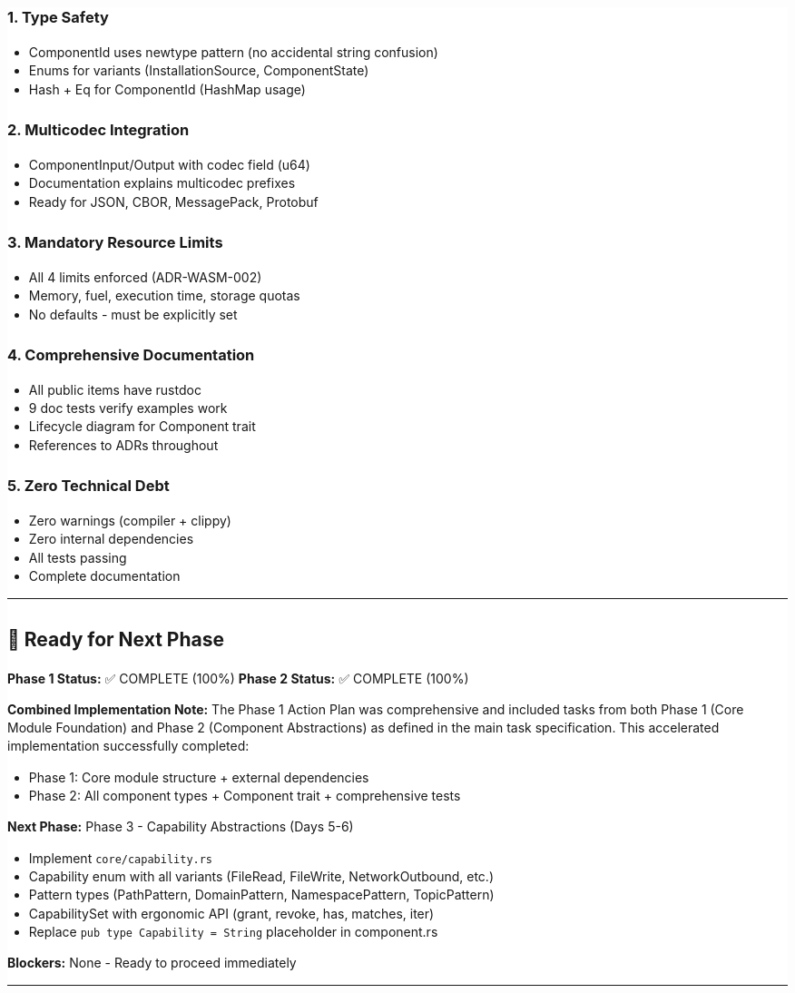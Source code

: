 ### 1. Type Safety
- ComponentId uses newtype pattern (no accidental string confusion)
- Enums for variants (InstallationSource, ComponentState)
- Hash + Eq for ComponentId (HashMap usage)

### 2. Multicodec Integration
- ComponentInput/Output with codec field (u64)
- Documentation explains multicodec prefixes
- Ready for JSON, CBOR, MessagePack, Protobuf

### 3. Mandatory Resource Limits
- All 4 limits enforced (ADR-WASM-002)
- Memory, fuel, execution time, storage quotas
- No defaults - must be explicitly set

### 4. Comprehensive Documentation
- All public items have rustdoc
- 9 doc tests verify examples work
- Lifecycle diagram for Component trait
- References to ADRs throughout

### 5. Zero Technical Debt
- Zero warnings (compiler + clippy)
- Zero internal dependencies
- All tests passing
- Complete documentation

---

## 🚀 Ready for Next Phase

**Phase 1 Status:** ✅ COMPLETE (100%)
**Phase 2 Status:** ✅ COMPLETE (100%)

**Combined Implementation Note:**
The Phase 1 Action Plan was comprehensive and included tasks from both Phase 1 (Core Module Foundation) and Phase 2 (Component Abstractions) as defined in the main task specification. This accelerated implementation successfully completed:
- Phase 1: Core module structure + external dependencies
- Phase 2: All component types + Component trait + comprehensive tests

**Next Phase:** Phase 3 - Capability Abstractions (Days 5-6)
- Implement `core/capability.rs`
- Capability enum with all variants (FileRead, FileWrite, NetworkOutbound, etc.)
- Pattern types (PathPattern, DomainPattern, NamespacePattern, TopicPattern)
- CapabilitySet with ergonomic API (grant, revoke, has, matches, iter)
- Replace `pub type Capability = String` placeholder in component.rs

**Blockers:** None - Ready to proceed immediately

---
